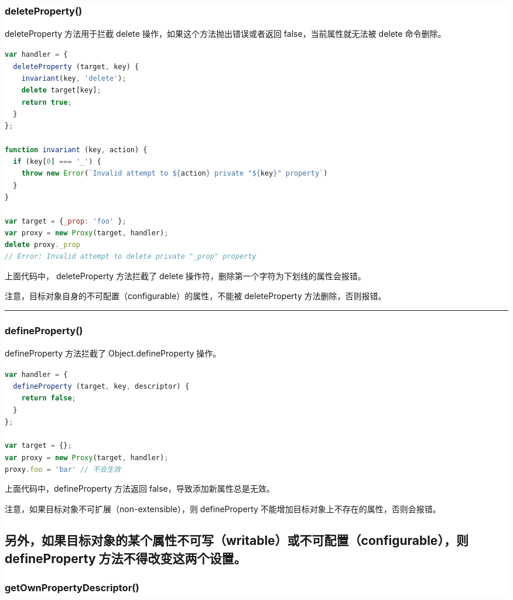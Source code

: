 ### deleteProperty()

deleteProperty 方法用于拦截 delete 操作，如果这个方法抛出错误或者返回 false，当前属性就无法被 delete 命令删除。

``` js
var handler = {
  deleteProperty (target, key) {
    invariant(key, 'delete');
    delete target[key];
    return true;
  }
};

function invariant (key, action) {
  if (key[0] === '_') {
    throw new Error(`Invalid attempt to ${action} private "${key}" property`)
  }
}

var target = {_prop: 'foo' };
var proxy = new Proxy(target, handler);
delete proxy._prop
// Error: Invalid attempt to delete private "_prop" property
```

上面代码中， deleteProperty 方法拦截了 delete 操作符，删除第一个字符为下划线的属性会报错。

注意，目标对象自身的不可配置（configurable）的属性，不能被 deleteProperty 方法删除，否则报错。

---

### defineProperty()

defineProperty 方法拦截了 Object.defineProperty 操作。

``` js
var handler = {
  defineProperty (target, key, descriptor) {
    return false;
  }
};

var target = {};
var proxy = new Proxy(target, handler);
proxy.foo = 'bar' // 不会生效
```

上面代码中，defineProperty 方法返回 false，导致添加新属性总是无效。

注意，如果目标对象不可扩展（non-extensible），则 defineProperty 不能增加目标对象上不存在的属性，否则会报错。

另外，如果目标对象的某个属性不可写（writable）或不可配置（configurable），则 defineProperty 方法不得改变这两个设置。
---

### getOwnPropertyDescriptor()


  [Symbol.for('secret')]: '4',